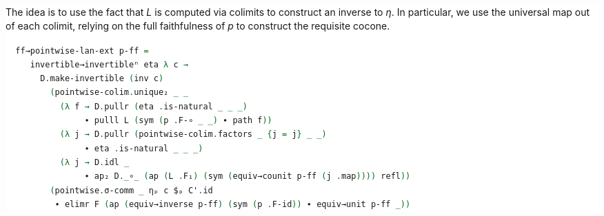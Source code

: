 The idea is to use the fact that $L$ is computed via colimits to
construct an inverse to $\eta$. In particular, we use the universal map
out of each colimit, relying on the full faithfulness of $p$ to
construct the requisite cocone.

```agda
  ff→pointwise-lan-ext p-ff =
     invertible→invertibleⁿ eta λ c →
       D.make-invertible (inv c)
         (pointwise-colim.unique₂ _ _
           (λ f → D.pullr (eta .is-natural _ _ _)
                ∙ pulll L (sym (p .F-∘ _ _) ∙ path f))
           (λ j → D.pullr (pointwise-colim.factors _ {j = j} _ _)
                ∙ eta .is-natural _ _ _)
           (λ j → D.idl _
                ∙ ap₂ D._∘_ (ap (L .F₁) (sym (equiv→counit p-ff (j .map)))) refl))
         (pointwise.σ-comm _ ηₚ c $ₚ C'.id
          ∙ elimr F (ap (equiv→inverse p-ff) (sym (p .F-id)) ∙ equiv→unit p-ff _))
```


